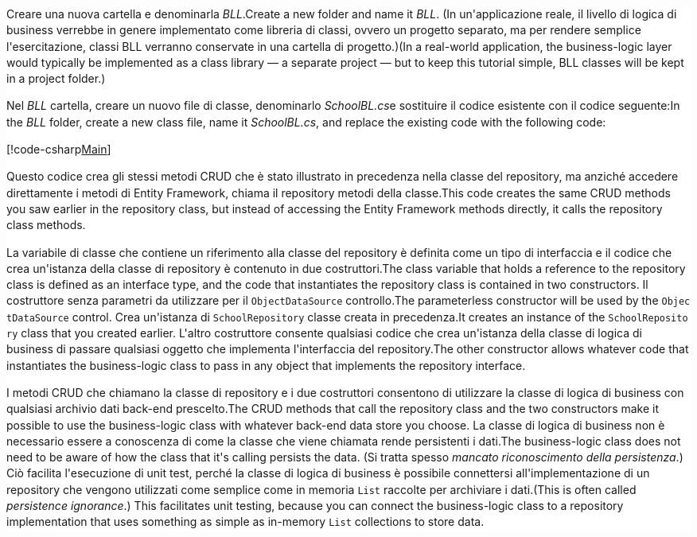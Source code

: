 <span data-ttu-id="50bb0-132">Creare una nuova cartella e denominarla *BLL*.</span><span class="sxs-lookup"><span data-stu-id="50bb0-132">Create a new folder and name it *BLL*.</span></span> <span data-ttu-id="50bb0-133">(In un'applicazione reale, il livello di logica di business verrebbe in genere implementato come libreria di classi, ovvero un progetto separato, ma per rendere semplice l'esercitazione, classi BLL verranno conservate in una cartella di progetto.)</span><span class="sxs-lookup"><span data-stu-id="50bb0-133">(In a real-world application, the business-logic layer would typically be implemented as a class library — a separate project — but to keep this tutorial simple, BLL classes will be kept in a project folder.)</span></span>

<span data-ttu-id="50bb0-134">Nel *BLL* cartella, creare un nuovo file di classe, denominarlo *SchoolBL.cs*e sostituire il codice esistente con il codice seguente:</span><span class="sxs-lookup"><span data-stu-id="50bb0-134">In the *BLL* folder, create a new class file, name it *SchoolBL.cs*, and replace the existing code with the following code:</span></span>

[!code-csharp[Main](using-the-entity-framework-and-the-objectdatasource-control-part-2-adding-a-business-logic-layer-and-unit-tests/samples/sample3.cs)]

<span data-ttu-id="50bb0-135">Questo codice crea gli stessi metodi CRUD che è stato illustrato in precedenza nella classe del repository, ma anziché accedere direttamente i metodi di Entity Framework, chiama il repository metodi della classe.</span><span class="sxs-lookup"><span data-stu-id="50bb0-135">This code creates the same CRUD methods you saw earlier in the repository class, but instead of accessing the Entity Framework methods directly, it calls the repository class methods.</span></span>

<span data-ttu-id="50bb0-136">La variabile di classe che contiene un riferimento alla classe del repository è definita come un tipo di interfaccia e il codice che crea un'istanza della classe di repository è contenuto in due costruttori.</span><span class="sxs-lookup"><span data-stu-id="50bb0-136">The class variable that holds a reference to the repository class is defined as an interface type, and the code that instantiates the repository class is contained in two constructors.</span></span> <span data-ttu-id="50bb0-137">Il costruttore senza parametri da utilizzare per il `ObjectDataSource` controllo.</span><span class="sxs-lookup"><span data-stu-id="50bb0-137">The parameterless constructor will be used by the `ObjectDataSource` control.</span></span> <span data-ttu-id="50bb0-138">Crea un'istanza di `SchoolRepository` classe creata in precedenza.</span><span class="sxs-lookup"><span data-stu-id="50bb0-138">It creates an instance of the `SchoolRepository` class that you created earlier.</span></span> <span data-ttu-id="50bb0-139">L'altro costruttore consente qualsiasi codice che crea un'istanza della classe di logica di business di passare qualsiasi oggetto che implementa l'interfaccia del repository.</span><span class="sxs-lookup"><span data-stu-id="50bb0-139">The other constructor allows whatever code that instantiates the business-logic class to pass in any object that implements the repository interface.</span></span>

<span data-ttu-id="50bb0-140">I metodi CRUD che chiamano la classe di repository e i due costruttori consentono di utilizzare la classe di logica di business con qualsiasi archivio dati back-end prescelto.</span><span class="sxs-lookup"><span data-stu-id="50bb0-140">The CRUD methods that call the repository class and the two constructors make it possible to use the business-logic class with whatever back-end data store you choose.</span></span> <span data-ttu-id="50bb0-141">La classe di logica di business non è necessario essere a conoscenza di come la classe che viene chiamata rende persistenti i dati.</span><span class="sxs-lookup"><span data-stu-id="50bb0-141">The business-logic class does not need to be aware of how the class that it's calling persists the data.</span></span> <span data-ttu-id="50bb0-142">(Si tratta spesso *mancato riconoscimento della persistenza*.) Ciò facilita l'esecuzione di unit test, perché la classe di logica di business è possibile connettersi all'implementazione di un repository che vengono utilizzati come semplice come in memoria `List` raccolte per archiviare i dati.</span><span class="sxs-lookup"><span data-stu-id="50bb0-142">(This is often called *persistence ignorance*.) This facilitates unit testing, because you can connect the business-logic class to a repository implementation that uses something as simple as in-memory `List` collections to store data.</span></span>
